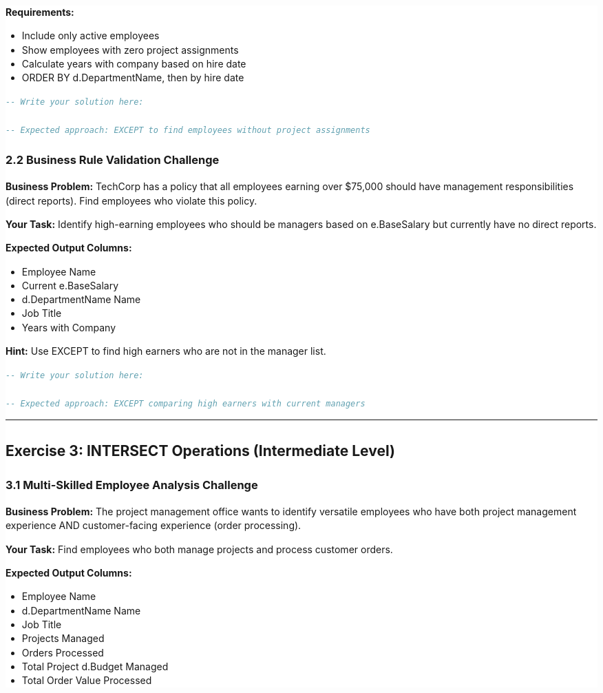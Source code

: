 **Requirements:**
- Include only active employees
- Show employees with zero project assignments
- Calculate years with company based on hire date
- ORDER BY d.DepartmentName, then by hire date

```sql
-- Write your solution here:

-- Expected approach: EXCEPT to find employees without project assignments
```

### 2.2 Business Rule Validation Challenge

**Business Problem:** TechCorp has a policy that all employees earning over $75,000 should have management responsibilities (direct reports). Find employees who violate this policy.

**Your Task:** Identify high-earning employees who should be managers based on e.BaseSalary but currently have no direct reports.

**Expected Output Columns:**
- Employee Name
- Current e.BaseSalary
- d.DepartmentName Name
- Job Title
- Years with Company

**Hint:** Use EXCEPT to find high earners who are not in the manager list.

```sql
-- Write your solution here:

-- Expected approach: EXCEPT comparing high earners with current managers
```

---

## Exercise 3: INTERSECT Operations (Intermediate Level)

### 3.1 Multi-Skilled Employee Analysis Challenge

**Business Problem:** The project management office wants to identify versatile employees who have both project management experience AND customer-facing experience (order processing).

**Your Task:** Find employees who both manage projects and process customer orders.

**Expected Output Columns:**
- Employee Name
- d.DepartmentName Name
- Job Title
- Projects Managed
- Orders Processed
- Total Project d.Budget Managed
- Total Order Value Processed
